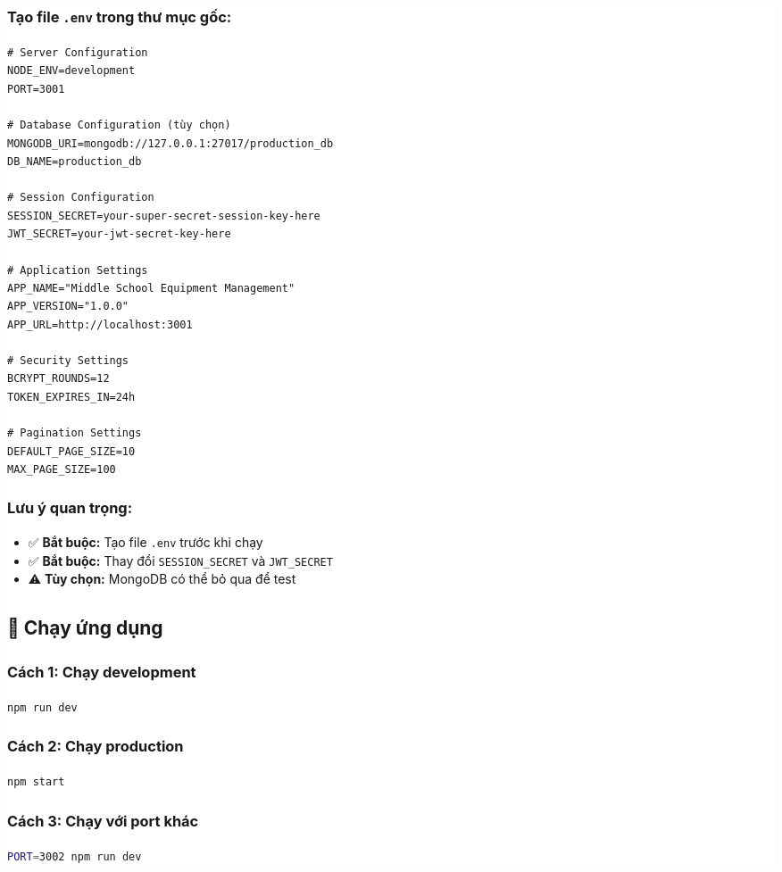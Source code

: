 ### **Tạo file `.env` trong thư mục gốc:**

```env
# Server Configuration
NODE_ENV=development
PORT=3001

# Database Configuration (tùy chọn)
MONGODB_URI=mongodb://127.0.0.1:27017/production_db
DB_NAME=production_db

# Session Configuration
SESSION_SECRET=your-super-secret-session-key-here
JWT_SECRET=your-jwt-secret-key-here

# Application Settings
APP_NAME="Middle School Equipment Management"
APP_VERSION="1.0.0"
APP_URL=http://localhost:3001

# Security Settings
BCRYPT_ROUNDS=12
TOKEN_EXPIRES_IN=24h

# Pagination Settings
DEFAULT_PAGE_SIZE=10
MAX_PAGE_SIZE=100
```

### **Lưu ý quan trọng:**
- ✅ **Bắt buộc:** Tạo file `.env` trước khi chạy
- ✅ **Bắt buộc:** Thay đổi `SESSION_SECRET` và `JWT_SECRET`
- ⚠️ **Tùy chọn:** MongoDB có thể bỏ qua để test

## 🎯 Chạy ứng dụng

### **Cách 1: Chạy development**
```bash
npm run dev
```

### **Cách 2: Chạy production**
```bash
npm start
```

### **Cách 3: Chạy với port khác**
```bash
PORT=3002 npm run dev
```
